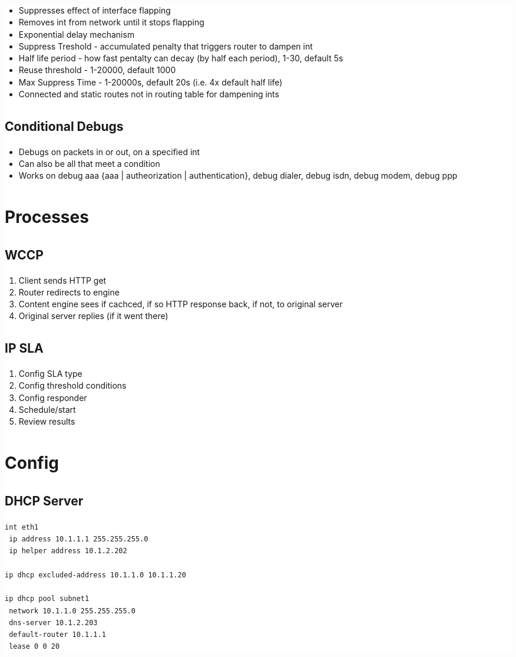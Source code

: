 * Suppresses effect of interface flapping
* Removes int from network until it stops flapping
* Exponential delay mechanism
* Suppress Treshold - accumulated penalty that triggers router to dampen int
* Half life period - how fast pentalty can decay (by half each period), 1-30, default 5s
* Reuse threshold - 1-20000, default 1000
* Max Suppress Time - 1-20000s, default 20s (i.e. 4x default half life)
* Connected and static routes not in routing table for dampening ints

## Conditional Debugs
* Debugs on packets in or out, on a specified int
* Can also be all that meet a condition
* Works on debug aaa {aaa | autheorization | authentication}, debug dialer, debug isdn, debug modem, debug ppp


# Processes

## WCCP

1. Client sends HTTP get
2. Router redirects to engine
3. Content engine sees if cachced, if so HTTP response back, if not, to original server
4. Original server replies (if it went there)

## IP SLA

1. Config SLA type
2. Config threshold conditions
3. Config responder
4. Schedule/start
5. Review results

# Config

## DHCP Server


```
int eth1 
 ip address 10.1.1.1 255.255.255.0
 ip helper address 10.1.2.202

ip dhcp excluded-address 10.1.1.0 10.1.1.20

ip dhcp pool subnet1
 network 10.1.1.0 255.255.255.0
 dns-server 10.1.2.203
 default-router 10.1.1.1
 lease 0 0 20
```
